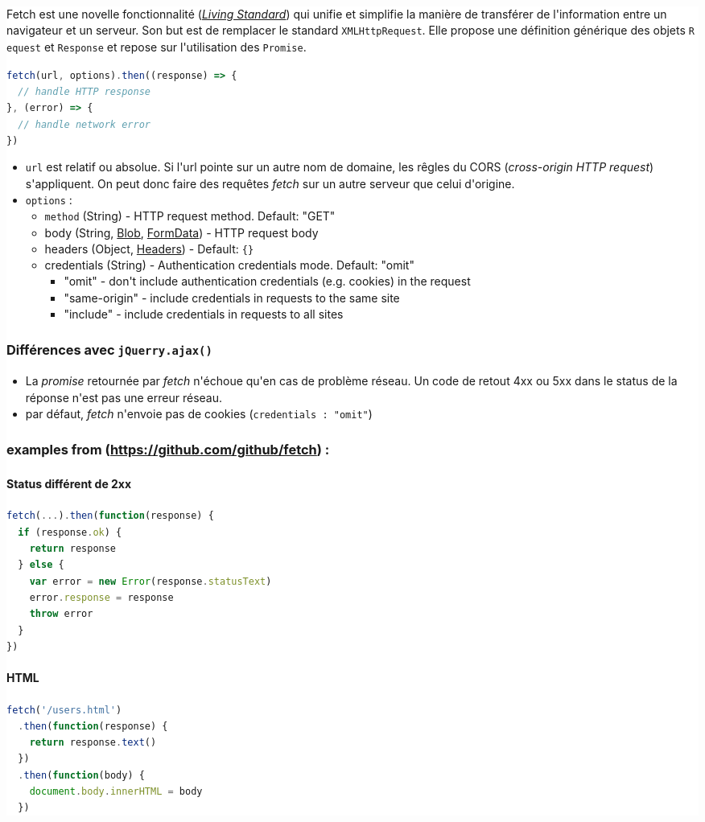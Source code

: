 Fetch est une novelle fonctionnalité ([*Living Standard*](https://fetch.spec.whatwg.org/)) qui unifie et simplifie la manière de transférer de l'information entre un navigateur et un serveur. Son but est de remplacer le standard  `XMLHttpRequest`. Elle propose une définition générique des objets `Request` et `Response` et repose sur l'utilisation des `Promise`.

```js
fetch(url, options).then((response) => {
  // handle HTTP response
}, (error) => {
  // handle network error
})
```

- `url` est relatif ou absolue. Si l'url pointe sur un autre nom de domaine, les rêgles du CORS (*cross-origin HTTP request*) s'appliquent. On peut donc faire des requêtes *fetch* sur un autre serveur que celui d'origine.
- `options` :
  - `method` (String) - HTTP request method. Default: "GET"
  - body (String, [Blob](https://developer.mozilla.org/fr/docs/Web/API/Blob), [FormData](https://developer.mozilla.org/en-US/docs/Web/API/FormData/Using_FormData_Objects)) - HTTP request body
  - headers (Object, [Headers](https://developer.mozilla.org/fr/docs/Web/API/Headers)) - Default: `{}`
  - credentials (String) - Authentication credentials mode. Default: "omit"
    - "omit" - don't include authentication credentials (e.g. cookies) in the request
    - "same-origin" - include credentials in requests to the same site
    - "include" - include credentials in requests to all sites


### Différences avec `jQuerry.ajax()`

- La *promise* retournée par *fetch* n'échoue qu'en cas de problème réseau. Un code de retout 4xx ou 5xx dans le status de la réponse  n'est pas une erreur réseau.
- par défaut, *fetch* n'envoie pas de cookies (`credentials : "omit"`)

### examples from (https://github.com/github/fetch) :


#### Status différent de 2xx

```js
fetch(...).then(function(response) {
  if (response.ok) {
    return response
  } else {
    var error = new Error(response.statusText)
    error.response = response
    throw error
  }
})
```


#### HTML

```javascript
fetch('/users.html')
  .then(function(response) {
    return response.text()
  })
  .then(function(body) {
    document.body.innerHTML = body
  })
```
